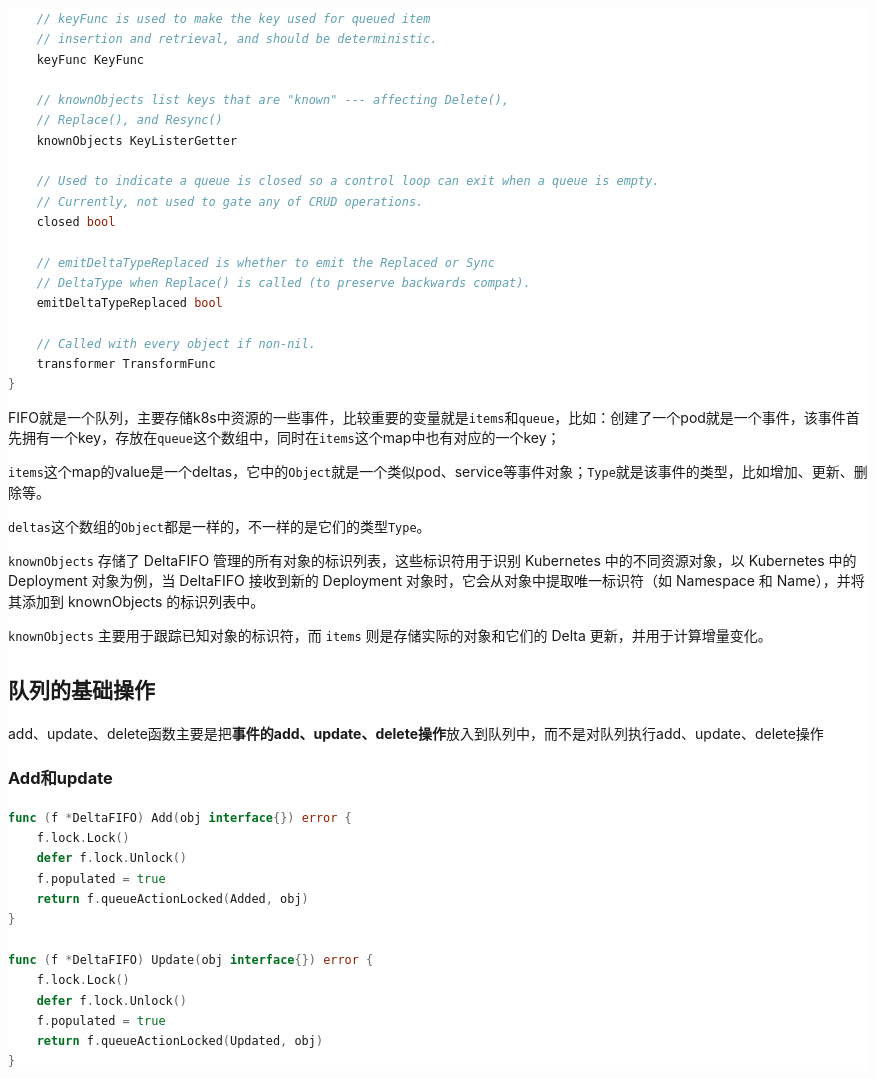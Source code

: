 ```go
	// keyFunc is used to make the key used for queued item
	// insertion and retrieval, and should be deterministic.
	keyFunc KeyFunc

	// knownObjects list keys that are "known" --- affecting Delete(),
	// Replace(), and Resync()
	knownObjects KeyListerGetter

	// Used to indicate a queue is closed so a control loop can exit when a queue is empty.
	// Currently, not used to gate any of CRUD operations.
	closed bool

	// emitDeltaTypeReplaced is whether to emit the Replaced or Sync
	// DeltaType when Replace() is called (to preserve backwards compat).
	emitDeltaTypeReplaced bool

	// Called with every object if non-nil.
	transformer TransformFunc
}
```

FIFO就是一个队列，主要存储k8s中资源的一些事件，比较重要的变量就是`items`和`queue`，比如：创建了一个pod就是一个事件，该事件首先拥有一个key，存放在`queue`这个数组中，同时在`items`这个map中也有对应的一个key；

`items`这个map的value是一个deltas，它中的`Object`就是一个类似pod、service等事件对象；`Type`就是该事件的类型，比如增加、更新、删除等。

`deltas`这个数组的`Object`都是一样的，不一样的是它们的类型`Type`。

`knownObjects` 存储了 DeltaFIFO 管理的所有对象的标识列表，这些标识符用于识别 Kubernetes 中的不同资源对象，以 Kubernetes 中的 Deployment 对象为例，当 DeltaFIFO 接收到新的 Deployment 对象时，它会从对象中提取唯一标识符（如 Namespace 和 Name），并将其添加到 knownObjects 的标识列表中。

`knownObjects` 主要用于跟踪已知对象的标识符，而 `items` 则是存储实际的对象和它们的 Delta 更新，并用于计算增量变化。



## 队列的基础操作

add、update、delete函数主要是把**事件的add、update、delete操作**放入到队列中，而不是对队列执行add、update、delete操作

### Add和update

```go
func (f *DeltaFIFO) Add(obj interface{}) error {
	f.lock.Lock()
	defer f.lock.Unlock()
	f.populated = true
	return f.queueActionLocked(Added, obj)
}

func (f *DeltaFIFO) Update(obj interface{}) error {
	f.lock.Lock()
	defer f.lock.Unlock()
	f.populated = true
	return f.queueActionLocked(Updated, obj)
}
```
